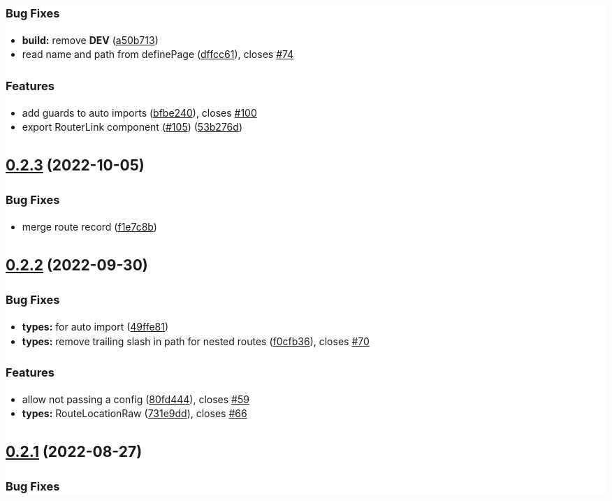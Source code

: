 ### Bug Fixes

- **build:** remove **DEV** ([a50b713](https://github.com/posva/unplugin-vue-router/commit/a50b713b3c11f3b3be5bba7a41d558fa2522caaa))
- read name and path from definePage ([dffcc61](https://github.com/posva/unplugin-vue-router/commit/dffcc613462e8165c7c676f40a7da6d5554d1e8b)), closes [#74](https://github.com/posva/unplugin-vue-router/issues/74)

### Features

- add guards to auto imports ([bfbe240](https://github.com/posva/unplugin-vue-router/commit/bfbe240cf4f8aab2b464d1783e70fe5eba32302d)), closes [#100](https://github.com/posva/unplugin-vue-router/issues/100)
- export RouterLink component ([#105](https://github.com/posva/unplugin-vue-router/issues/105)) ([53b276d](https://github.com/posva/unplugin-vue-router/commit/53b276d45a5da4aa2611e3bc979971932639fa67))

## [0.2.3](https://github.com/posva/unplugin-vue-router/compare/v0.2.2...v0.2.3) (2022-10-05)

### Bug Fixes

- merge route record ([f1e7c8b](https://github.com/posva/unplugin-vue-router/commit/f1e7c8b76741b33530cf1968d32aa35b37b3adfd))

## [0.2.2](https://github.com/posva/unplugin-vue-router/compare/v0.2.1...v0.2.2) (2022-09-30)

### Bug Fixes

- **types:** for auto import ([49ffe81](https://github.com/posva/unplugin-vue-router/commit/49ffe81d27dd16d279e6c63d3cbc18f75c5dbda8))
- **types:** remove trailing slash in path for nested routes ([f0cfb36](https://github.com/posva/unplugin-vue-router/commit/f0cfb362f161b696f08aa6dcfe19bbd373328b8c)), closes [#70](https://github.com/posva/unplugin-vue-router/issues/70)

### Features

- allow not passing a config ([80fd444](https://github.com/posva/unplugin-vue-router/commit/80fd4445ccecd6ee890e7ca15b18b1cb25e42cce)), closes [#59](https://github.com/posva/unplugin-vue-router/issues/59)
- **types:** RouteLocationRaw ([731e9dd](https://github.com/posva/unplugin-vue-router/commit/731e9dd4bfb407617803109ffbd12c463e7dfe68)), closes [#66](https://github.com/posva/unplugin-vue-router/issues/66)

## [0.2.1](https://github.com/posva/unplugin-vue-router/compare/v0.2.0...v0.2.1) (2022-08-27)

### Bug Fixes
